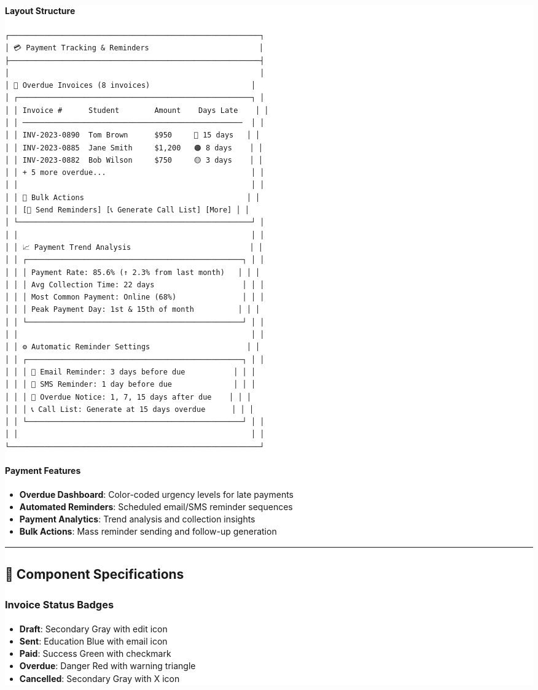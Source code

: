 #### Layout Structure
```
┌─────────────────────────────────────────────────────────┐
│ 💳 Payment Tracking & Reminders                         │
├─────────────────────────────────────────────────────────┤
│                                                         │
│ 🚨 Overdue Invoices (8 invoices)                       │
│ ┌─────────────────────────────────────────────────────┐ │
│ │ Invoice #      Student        Amount    Days Late    │ │
│ │ ──────────────────────────────────────────────────  │ │
│ │ INV-2023-0890  Tom Brown      $950     🔴 15 days   │ │
│ │ INV-2023-0885  Jane Smith     $1,200   🟠 8 days    │ │  
│ │ INV-2023-0882  Bob Wilson     $750     🟡 3 days    │ │
│ │ + 5 more overdue...                                 │ │
│ │                                                     │ │
│ │ 🚀 Bulk Actions                                     │ │
│ │ [📧 Send Reminders] [📞 Generate Call List] [More] │ │
│ └─────────────────────────────────────────────────────┘ │
│ │                                                     │ │
│ │ 📈 Payment Trend Analysis                           │ │
│ │ ┌─────────────────────────────────────────────────┐ │ │
│ │ │ Payment Rate: 85.6% (↑ 2.3% from last month)   │ │ │
│ │ │ Avg Collection Time: 22 days                    │ │ │
│ │ │ Most Common Payment: Online (68%)               │ │ │
│ │ │ Peak Payment Day: 1st & 15th of month          │ │ │
│ │ └─────────────────────────────────────────────────┘ │ │
│ │                                                     │ │
│ │ ⚙️ Automatic Reminder Settings                      │ │
│ │ ┌─────────────────────────────────────────────────┐ │ │
│ │ │ 📧 Email Reminder: 3 days before due           │ │ │
│ │ │ 📱 SMS Reminder: 1 day before due              │ │ │
│ │ │ 🚨 Overdue Notice: 1, 7, 15 days after due    │ │ │
│ │ │ 📞 Call List: Generate at 15 days overdue      │ │ │
│ │ └─────────────────────────────────────────────────┘ │ │
│ │                                                     │ │
└─────────────────────────────────────────────────────────┘
```

#### Payment Features
- **Overdue Dashboard**: Color-coded urgency levels for late payments
- **Automated Reminders**: Scheduled email/SMS reminder sequences
- **Payment Analytics**: Trend analysis and collection insights
- **Bulk Actions**: Mass reminder sending and follow-up generation

---

## 🎯 Component Specifications

### Invoice Status Badges
- **Draft**: Secondary Gray with edit icon
- **Sent**: Education Blue with email icon  
- **Paid**: Success Green with checkmark
- **Overdue**: Danger Red with warning triangle
- **Cancelled**: Secondary Gray with X icon
